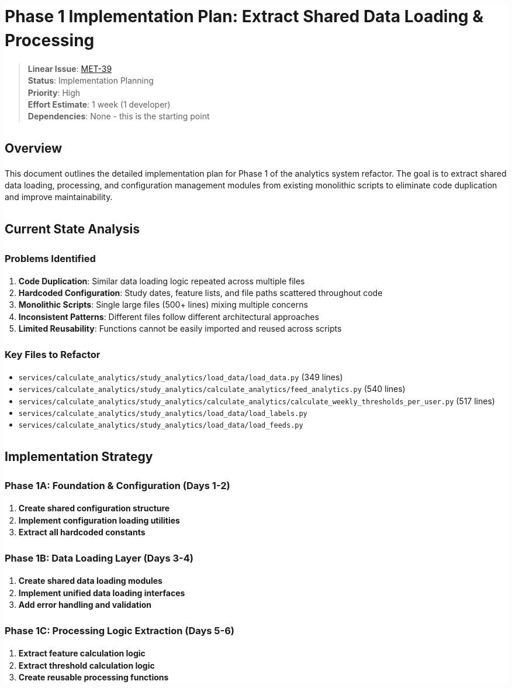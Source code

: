 # Phase 1 Implementation Plan: Extract Shared Data Loading & Processing

> **Linear Issue**: [MET-39](https://linear.app/metresearch/issue/MET-39/phase-1-extract-shared-data-loading-and-processing)  
> **Status**: Implementation Planning  
> **Priority**: High  
> **Effort Estimate**: 1 week (1 developer)  
> **Dependencies**: None - this is the starting point

## Overview

This document outlines the detailed implementation plan for Phase 1 of the analytics system refactor. The goal is to extract shared data loading, processing, and configuration management modules from existing monolithic scripts to eliminate code duplication and improve maintainability.

## Current State Analysis

### Problems Identified
1. **Code Duplication**: Similar data loading logic repeated across multiple files
2. **Hardcoded Configuration**: Study dates, feature lists, and file paths scattered throughout code
3. **Monolithic Scripts**: Single large files (500+ lines) mixing multiple concerns
4. **Inconsistent Patterns**: Different files follow different architectural approaches
5. **Limited Reusability**: Functions cannot be easily imported and reused across scripts

### Key Files to Refactor
- `services/calculate_analytics/study_analytics/load_data/load_data.py` (349 lines)
- `services/calculate_analytics/study_analytics/calculate_analytics/feed_analytics.py` (540 lines)
- `services/calculate_analytics/study_analytics/calculate_analytics/calculate_weekly_thresholds_per_user.py` (517 lines)
- `services/calculate_analytics/study_analytics/load_data/load_labels.py`
- `services/calculate_analytics/study_analytics/load_data/load_feeds.py`

## Implementation Strategy

### Phase 1A: Foundation & Configuration (Days 1-2)
1. **Create shared configuration structure**
2. **Implement configuration loading utilities**
3. **Extract all hardcoded constants**

### Phase 1B: Data Loading Layer (Days 3-4)
1. **Create shared data loading modules**
2. **Implement unified data loading interfaces**
3. **Add error handling and validation**

### Phase 1C: Processing Logic Extraction (Days 5-6)
1. **Extract feature calculation logic**
2. **Extract threshold calculation logic**
3. **Create reusable processing functions**
